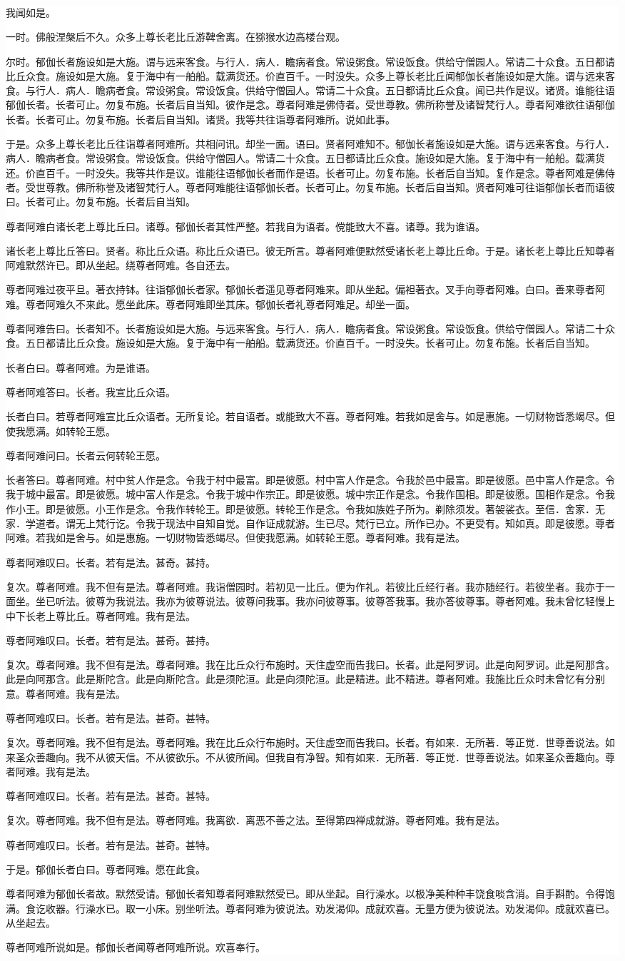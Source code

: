 我闻如是。

一时。佛般涅槃后不久。众多上尊长老比丘游鞞舍离。在猕猴水边高楼台观。

尔时。郁伽长者施设如是大施。谓与远来客食。与行人．病人．瞻病者食。常设粥食。常设饭食。供给守僧园人。常请二十众食。五日都请比丘众食。施设如是大施。复于海中有一舶船。载满货还。价直百千。一时没失。众多上尊长老比丘闻郁伽长者施设如是大施。谓与远来客食。与行人．病人．瞻病者食。常设粥食。常设饭食。供给守僧园人。常请二十众食。五日都请比丘众食。闻已共作是议。诸贤。谁能往语郁伽长者。长者可止。勿复布施。长者后自当知。彼作是念。尊者阿难是佛侍者。受世尊教。佛所称誉及诸智梵行人。尊者阿难欲往语郁伽长者。长者可止。勿复布施。长者后自当知。诸贤。我等共往诣尊者阿难所。说如此事。

于是。众多上尊长老比丘往诣尊者阿难所。共相问讯。却坐一面。语曰。贤者阿难知不。郁伽长者施设如是大施。谓与远来客食。与行人．病人．瞻病者食。常设粥食。常设饭食。供给守僧园人。常请二十众食。五日都请比丘众食。施设如是大施。复于海中有一舶船。载满货还。价直百千。一时没失。我等共作是议。谁能往语郁伽长者而作是语。长者可止。勿复布施。长者后自当知。复作是念。尊者阿难是佛侍者。受世尊教。佛所称誉及诸智梵行人。尊者阿难能往语郁伽长者。长者可止。勿复布施。长者后自当知。贤者阿难可往诣郁伽长者而语彼曰。长者可止。勿复布施。长者后自当知。

尊者阿难白诸长老上尊比丘曰。诸尊。郁伽长者其性严整。若我自为语者。傥能致大不喜。诸尊。我为谁语。

诸长老上尊比丘答曰。贤者。称比丘众语。称比丘众语已。彼无所言。尊者阿难便默然受诸长老上尊比丘命。于是。诸长老上尊比丘知尊者阿难默然许已。即从坐起。绕尊者阿难。各自还去。

尊者阿难过夜平旦。著衣持钵。往诣郁伽长者家。郁伽长者遥见尊者阿难来。即从坐起。偏袒著衣。叉手向尊者阿难。白曰。善来尊者阿难。尊者阿难久不来此。愿坐此床。尊者阿难即坐其床。郁伽长者礼尊者阿难足。却坐一面。

尊者阿难告曰。长者知不。长者施设如是大施。与远来客食。与行人．病人．瞻病者食。常设粥食。常设饭食。供给守僧园人。常请二十众食。五日都请比丘众食。施设如是大施。复于海中有一舶船。载满货还。价直百千。一时没失。长者可止。勿复布施。长者后自当知。

长者白曰。尊者阿难。为是谁语。

尊者阿难答曰。长者。我宣比丘众语。

长者白曰。若尊者阿难宣比丘众语者。无所复论。若自语者。或能致大不喜。尊者阿难。若我如是舍与。如是惠施。一切财物皆悉竭尽。但使我愿满。如转轮王愿。

尊者阿难问曰。长者云何转轮王愿。

长者答曰。尊者阿难。村中贫人作是念。令我于村中最富。即是彼愿。村中富人作是念。令我於邑中最富。即是彼愿。邑中富人作是念。令我于城中最富。即是彼愿。城中富人作是念。令我于城中作宗正。即是彼愿。城中宗正作是念。令我作国相。即是彼愿。国相作是念。令我作小王。即是彼愿。小王作是念。令我作转轮王。即是彼愿。转轮王作是念。令我如族姓子所为。剃除须发。著袈裟衣。至信．舍家．无家．学道者。谓无上梵行讫。令我于现法中自知自觉。自作证成就游。生已尽。梵行已立。所作已办。不更受有。知如真。即是彼愿。尊者阿难。若我如是舍与。如是惠施。一切财物皆悉竭尽。但使我愿满。如转轮王愿。尊者阿难。我有是法。

尊者阿难叹曰。长者。若有是法。甚奇。甚持。

复次。尊者阿难。我不但有是法。尊者阿难。我诣僧园时。若初见一比丘。便为作礼。若彼比丘经行者。我亦随经行。若彼坐者。我亦于一面坐。坐已听法。彼尊为我说法。我亦为彼尊说法。彼尊问我事。我亦问彼尊事。彼尊答我事。我亦答彼尊事。尊者阿难。我未曾忆轻慢上中下长老上尊比丘。尊者阿难。我有是法。

尊者阿难叹曰。长者。若有是法。甚奇。甚持。

复次。尊者阿难。我不但有是法。尊者阿难。我在比丘众行布施时。天住虚空而告我曰。长者。此是阿罗诃。此是向阿罗诃。此是阿那含。此是向阿那含。此是斯陀含。此是向斯陀含。此是须陀洹。此是向须陀洹。此是精进。此不精进。尊者阿难。我施比丘众时未曾忆有分别意。尊者阿难。我有是法。

尊者阿难叹曰。长者。若有是法。甚奇。甚特。

复次。尊者阿难。我不但有是法。尊者阿难。我在比丘众行布施时。天住虚空而告我曰。长者。有如来．无所著．等正觉．世尊善说法。如来圣众善趣向。我不从彼天信。不从彼欲乐。不从彼所闻。但我自有净智。知有如来．无所著．等正觉．世尊善说法。如来圣众善趣向。尊者阿难。我有是法。

尊者阿难叹曰。长者。若有是法。甚奇。甚特。

复次。尊者阿难。我不但有是法。尊者阿难。我离欲．离恶不善之法。至得第四禅成就游。尊者阿难。我有是法。

尊者阿难叹曰。长者。若有是法。甚奇。甚特。

于是。郁伽长者白曰。尊者阿难。愿在此食。

尊者阿难为郁伽长者故。默然受请。郁伽长者知尊者阿难默然受已。即从坐起。自行澡水。以极净美种种丰饶食啖含消。自手斟酌。令得饱满。食讫收器。行澡水已。取一小床。别坐听法。尊者阿难为彼说法。劝发渴仰。成就欢喜。无量方便为彼说法。劝发渴仰。成就欢喜已。从坐起去。

尊者阿难所说如是。郁伽长者闻尊者阿难所说。欢喜奉行。
